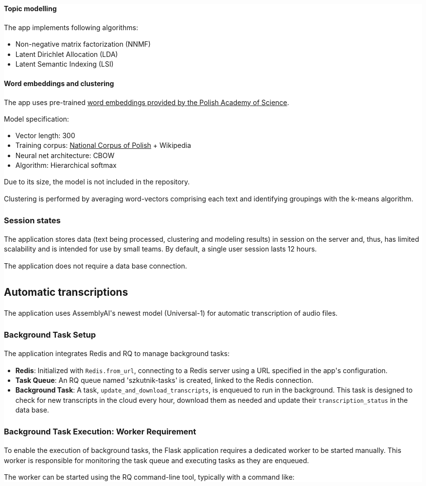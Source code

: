 #### Topic modelling

The app implements following algorithms:
+ Non-negative matrix factorization (NNMF)
+ Latent Dirichlet Allocation (LDA)
+ Latent Semantic Indexing (LSI)

#### Word embeddings and clustering

The app uses pre-trained [word embeddings provided by the Polish Academy of Science](http://dsmodels.nlp.ipipan.waw.pl/).

Model specification:
+ Vector length: 300
+ Training corpus: [National Corpus of Polish](http://nkjp.pl/index.php?page=0&lang=1) + Wikipedia
+ Neural net architecture: CBOW
+ Algorithm: Hierarchical softmax

Due to its size, the model is not included in the repository.

Clustering is performed by averaging word-vectors comprising each text and identifying groupings with the k-means algorithm.

### Session states

The application stores data (text being processed, clustering and modeling results) in session on the server and, thus, has limited scalability and is intended for use by small teams. By default, a single user session lasts 12 hours.

The application does not require a data base connection.


## Automatic transcriptions

The application uses AssemblyAI's newest model (Universal-1) for automatic transcription of audio files.

### Background Task Setup

The application integrates Redis and RQ to manage background tasks:

- **Redis**: Initialized with `Redis.from_url`, connecting to a Redis server using a URL specified in the app's configuration.
- **Task Queue**: An RQ queue named 'szkutnik-tasks' is created, linked to the Redis connection.
- **Background Task**: A task, `update_and_download_transcripts`, is enqueued to run in the background. This task is designed to check for new transcripts in the cloud every hour, download them as needed and update their `transcription_status` in the data base.

### Background Task Execution: Worker Requirement

To enable the execution of background tasks, the Flask application requires a dedicated worker to be started manually. This worker is responsible for monitoring the task queue and executing tasks as they are enqueued.

The worker can be started using the RQ command-line tool, typically with a command like:
